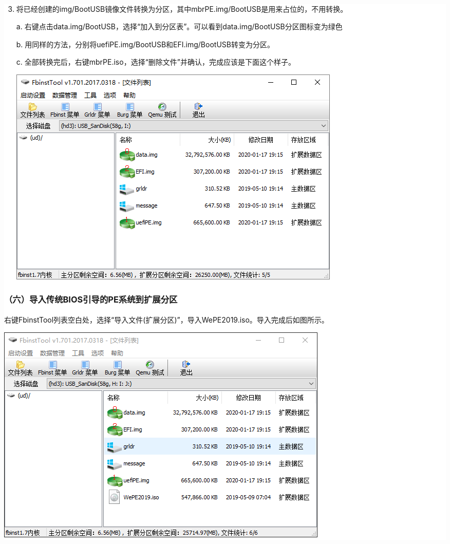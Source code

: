    
   
3. 将已经创建的img/BootUSB镜像文件转换为分区，其中mbrPE.img/BootUSB是用来占位的，不用转换。

   a. 右键点击data.img/BootUSB，选择“加入到分区表”。可以看到data.img/BootUSB分区图标变为绿色

   b. 用同样的方法，分别将uefiPE.img/BootUSB和EFI.img/BootUSB转变为分区。

   c. 全部转换完后，右键mbrPE.iso，选择“删除文件”并确认，完成应该是下面这个样子。

   ![5-3-转换完成](img/BootUSB/5-3-转换完成.png)



### （六）导入传统BIOS引导的PE系统到扩展分区

右键FbinstTool列表空白处，选择“导入文件(扩展分区)”，导入WePE2019.iso。导入完成后如图所示。

![6-1-导入完成](img/BootUSB/6-1-导入完成.png)
